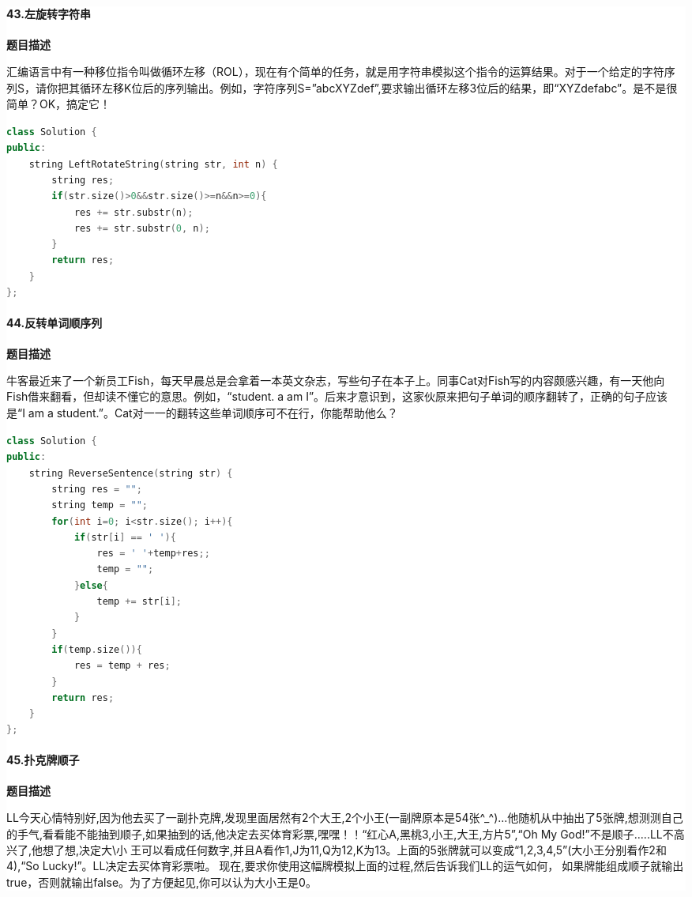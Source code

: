 #### 43.左旋转字符串

**题目描述**

汇编语言中有一种移位指令叫做循环左移（ROL），现在有个简单的任务，就是用字符串模拟这个指令的运算结果。对于一个给定的字符序列S，请你把其循环左移K位后的序列输出。例如，字符序列S=”abcXYZdef”,要求输出循环左移3位后的结果，即“XYZdefabc”。是不是很简单？OK，搞定它！

```cpp
class Solution {
public:
    string LeftRotateString(string str, int n) {
        string res;
        if(str.size()>0&&str.size()>=n&&n>=0){
            res += str.substr(n);
            res += str.substr(0, n); 
        }
        return res;
    }
};
```

#### 44.反转单词顺序列

**题目描述**

牛客最近来了一个新员工Fish，每天早晨总是会拿着一本英文杂志，写些句子在本子上。同事Cat对Fish写的内容颇感兴趣，有一天他向Fish借来翻看，但却读不懂它的意思。例如，“student. a am I”。后来才意识到，这家伙原来把句子单词的顺序翻转了，正确的句子应该是“I am a student.”。Cat对一一的翻转这些单词顺序可不在行，你能帮助他么？

```cpp
class Solution {
public:
    string ReverseSentence(string str) {
        string res = "";
        string temp = "";
        for(int i=0; i<str.size(); i++){
            if(str[i] == ' '){
                res = ' '+temp+res;;
                temp = "";
            }else{
                temp += str[i];
            }
        }
        if(temp.size()){
            res = temp + res;
        }
        return res;
    }
};
```

#### 45.扑克牌顺子

**题目描述**

LL今天心情特别好,因为他去买了一副扑克牌,发现里面居然有2个大王,2个小王(一副牌原本是54张^_^)...他随机从中抽出了5张牌,想测测自己的手气,看看能不能抽到顺子,如果抽到的话,他决定去买体育彩票,嘿嘿！！“红心A,黑桃3,小王,大王,方片5”,“Oh My God!”不是顺子.....LL不高兴了,他想了想,决定大\小 王可以看成任何数字,并且A看作1,J为11,Q为12,K为13。上面的5张牌就可以变成“1,2,3,4,5”(大小王分别看作2和4),“So Lucky!”。LL决定去买体育彩票啦。 现在,要求你使用这幅牌模拟上面的过程,然后告诉我们LL的运气如何， 如果牌能组成顺子就输出true，否则就输出false。为了方便起见,你可以认为大小王是0。
